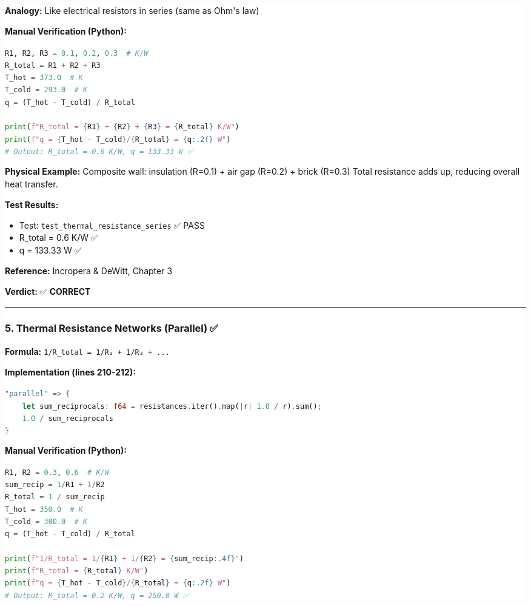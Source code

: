 **Analogy:** Like electrical resistors in series (same as Ohm's law)

**Manual Verification (Python):**
```python
R1, R2, R3 = 0.1, 0.2, 0.3  # K/W
R_total = R1 + R2 + R3
T_hot = 373.0  # K
T_cold = 293.0  # K
q = (T_hot - T_cold) / R_total

print(f"R_total = {R1} + {R2} + {R3} = {R_total} K/W")
print(f"q = {T_hot - T_cold}/{R_total} = {q:.2f} W")
# Output: R_total = 0.6 K/W, q = 133.33 W ✅
```

**Physical Example:**
Composite wall: insulation (R=0.1) + air gap (R=0.2) + brick (R=0.3)
Total resistance adds up, reducing overall heat transfer.

**Test Results:**
- Test: `test_thermal_resistance_series` ✅ PASS
- R_total = 0.6 K/W ✅
- q = 133.33 W ✅

**Reference:** Incropera & DeWitt, Chapter 3

**Verdict:** ✅ **CORRECT**

---

### 5. Thermal Resistance Networks (Parallel) ✅

**Formula:** `1/R_total = 1/R₁ + 1/R₂ + ...`

**Implementation (lines 210-212):**
```rust
"parallel" => {
    let sum_reciprocals: f64 = resistances.iter().map(|r| 1.0 / r).sum();
    1.0 / sum_reciprocals
}
```

**Manual Verification (Python):**
```python
R1, R2 = 0.3, 0.6  # K/W
sum_recip = 1/R1 + 1/R2
R_total = 1 / sum_recip
T_hot = 350.0  # K
T_cold = 300.0  # K
q = (T_hot - T_cold) / R_total

print(f"1/R_total = 1/{R1} + 1/{R2} = {sum_recip:.4f}")
print(f"R_total = {R_total} K/W")
print(f"q = {T_hot - T_cold}/{R_total} = {q:.2f} W")
# Output: R_total = 0.2 K/W, q = 250.0 W ✅
```
